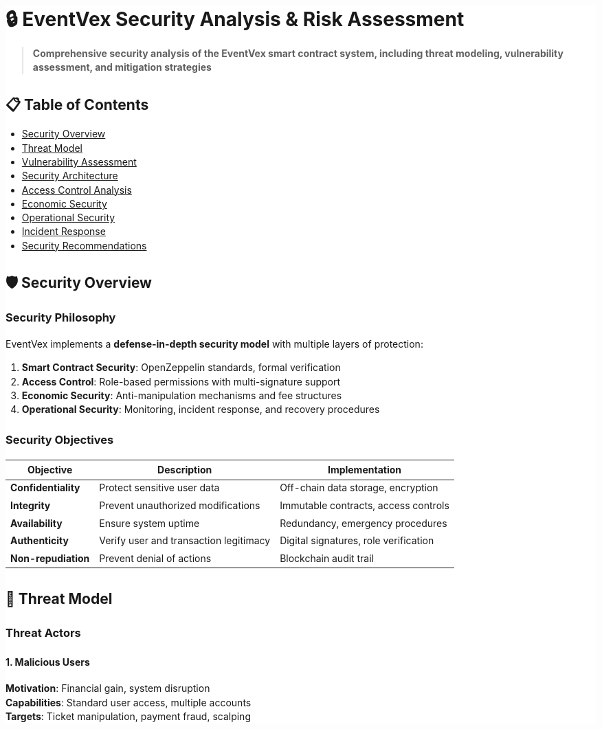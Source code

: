 # 🔒 EventVex Security Analysis & Risk Assessment

> **Comprehensive security analysis of the EventVex smart contract system, including threat modeling, vulnerability assessment, and mitigation strategies**

## 📋 Table of Contents

- [Security Overview](#security-overview)
- [Threat Model](#threat-model)
- [Vulnerability Assessment](#vulnerability-assessment)
- [Security Architecture](#security-architecture)
- [Access Control Analysis](#access-control-analysis)
- [Economic Security](#economic-security)
- [Operational Security](#operational-security)
- [Incident Response](#incident-response)
- [Security Recommendations](#security-recommendations)

## 🛡️ Security Overview

### Security Philosophy

EventVex implements a **defense-in-depth security model** with multiple layers of protection:

1. **Smart Contract Security**: OpenZeppelin standards, formal verification
2. **Access Control**: Role-based permissions with multi-signature support
3. **Economic Security**: Anti-manipulation mechanisms and fee structures
4. **Operational Security**: Monitoring, incident response, and recovery procedures

### Security Objectives

| Objective | Description | Implementation |
|-----------|-------------|----------------|
| **Confidentiality** | Protect sensitive user data | Off-chain data storage, encryption |
| **Integrity** | Prevent unauthorized modifications | Immutable contracts, access controls |
| **Availability** | Ensure system uptime | Redundancy, emergency procedures |
| **Authenticity** | Verify user and transaction legitimacy | Digital signatures, role verification |
| **Non-repudiation** | Prevent denial of actions | Blockchain audit trail |

## 🎯 Threat Model

### Threat Actors

#### 1. Malicious Users
**Motivation**: Financial gain, system disruption  
**Capabilities**: Standard user access, multiple accounts  
**Targets**: Ticket manipulation, payment fraud, scalping
